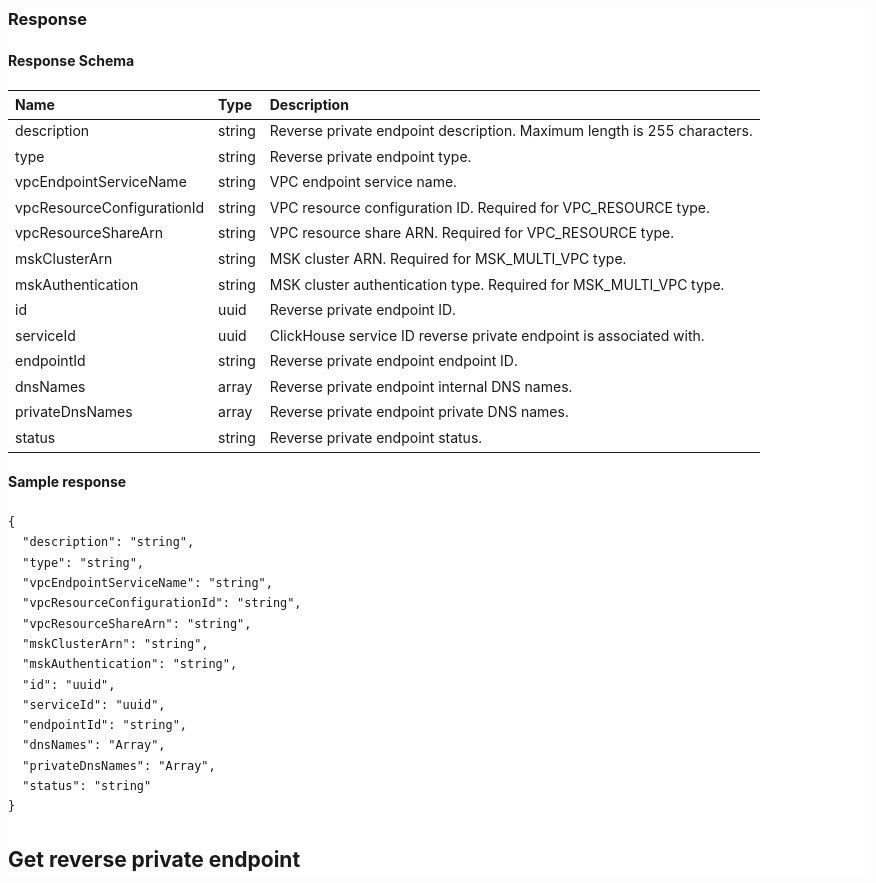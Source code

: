 ### Response

#### Response Schema

| Name | Type | Description |
| :--- | :--- | :---------- |
| description | string | Reverse private endpoint description. Maximum length is 255 characters. | 
| type | string | Reverse private endpoint type. | 
| vpcEndpointServiceName | string | VPC endpoint service name. | 
| vpcResourceConfigurationId | string | VPC resource configuration ID. Required for VPC_RESOURCE type. | 
| vpcResourceShareArn | string | VPC resource share ARN. Required for VPC_RESOURCE type. | 
| mskClusterArn | string | MSK cluster ARN. Required for MSK_MULTI_VPC type. | 
| mskAuthentication | string | MSK cluster authentication type. Required for MSK_MULTI_VPC type. | 
| id | uuid | Reverse private endpoint ID. | 
| serviceId | uuid | ClickHouse service ID reverse private endpoint is associated with. | 
| endpointId | string | Reverse private endpoint endpoint ID. | 
| dnsNames | array | Reverse private endpoint internal DNS names. | 
| privateDnsNames | array | Reverse private endpoint private DNS names. | 
| status | string | Reverse private endpoint status. | 


#### Sample response

```
{
  "description": "string",
  "type": "string",
  "vpcEndpointServiceName": "string",
  "vpcResourceConfigurationId": "string",
  "vpcResourceShareArn": "string",
  "mskClusterArn": "string",
  "mskAuthentication": "string",
  "id": "uuid",
  "serviceId": "uuid",
  "endpointId": "string",
  "dnsNames": "Array",
  "privateDnsNames": "Array",
  "status": "string"
}
```

## Get reverse private endpoint
